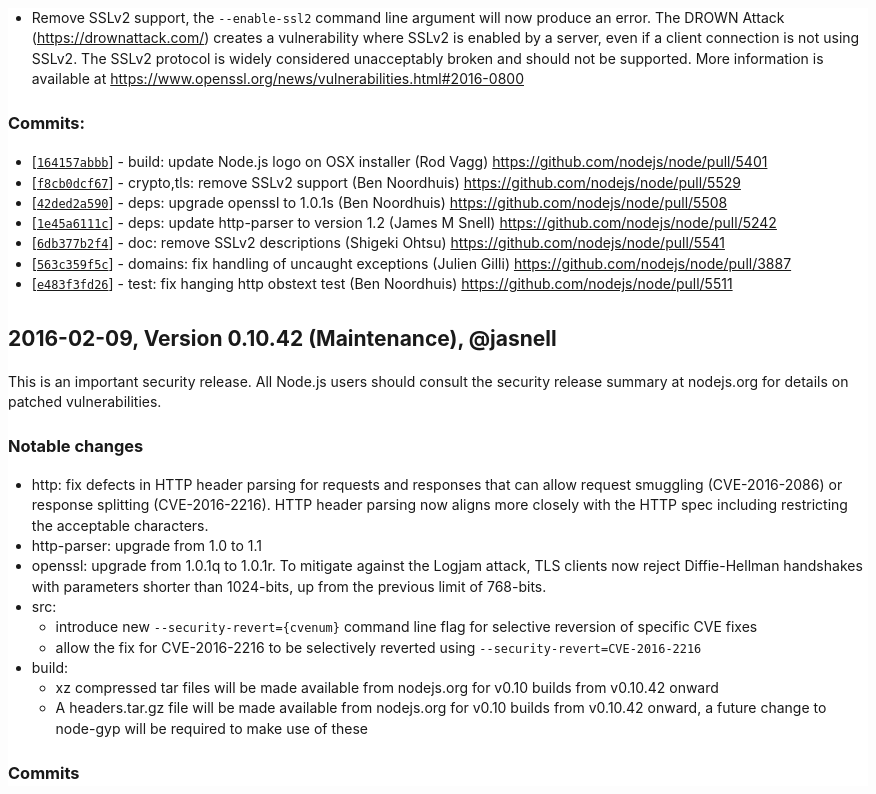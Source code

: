   * Remove SSLv2 support, the `--enable-ssl2` command line argument will now produce an error. The DROWN Attack (<https://drownattack.com/>) creates a vulnerability where SSLv2 is enabled by a server, even if a client connection is not using SSLv2. The SSLv2 protocol is widely considered unacceptably broken and should not be supported. More information is available at <https://www.openssl.org/news/vulnerabilities.html#2016-0800>

### Commits:

* \[[`164157abbb`](https://github.com/nodejs/node/commit/164157abbb)] - build: update Node.js logo on OSX installer (Rod Vagg) <https://github.com/nodejs/node/pull/5401>
* \[[`f8cb0dcf67`](https://github.com/nodejs/node/commit/f8cb0dcf67)] - crypto,tls: remove SSLv2 support (Ben Noordhuis) <https://github.com/nodejs/node/pull/5529>
* \[[`42ded2a590`](https://github.com/nodejs/node/commit/42ded2a590)] - deps: upgrade openssl to 1.0.1s (Ben Noordhuis) <https://github.com/nodejs/node/pull/5508>
* \[[`1e45a6111c`](https://github.com/nodejs/node/commit/1e45a6111c)] - deps: update http-parser to version 1.2 (James M Snell) <https://github.com/nodejs/node/pull/5242>
* \[[`6db377b2f4`](https://github.com/nodejs/node/commit/6db377b2f4)] - doc: remove SSLv2 descriptions (Shigeki Ohtsu) <https://github.com/nodejs/node/pull/5541>
* \[[`563c359f5c`](https://github.com/nodejs/node/commit/563c359f5c)] - domains: fix handling of uncaught exceptions (Julien Gilli) <https://github.com/nodejs/node/pull/3887>
* \[[`e483f3fd26`](https://github.com/nodejs/node/commit/e483f3fd26)] - test: fix hanging http obstext test (Ben Noordhuis) <https://github.com/nodejs/node/pull/5511>

<a id="0.10.42"></a>

## 2016-02-09, Version 0.10.42 (Maintenance), @jasnell

This is an important security release. All Node.js users should consult the security release summary at nodejs.org for details on patched vulnerabilities.

### Notable changes

* http: fix defects in HTTP header parsing for requests and responses that can allow request smuggling (CVE-2016-2086) or response splitting (CVE-2016-2216). HTTP header parsing now aligns more closely with the HTTP spec including restricting the acceptable characters.
* http-parser: upgrade from 1.0 to 1.1
* openssl: upgrade from 1.0.1q to 1.0.1r. To mitigate against the Logjam attack, TLS clients now reject Diffie-Hellman handshakes with parameters shorter than 1024-bits, up from the previous limit of 768-bits.
* src:
  * introduce new `--security-revert={cvenum}` command line flag for selective reversion of specific CVE fixes
  * allow the fix for CVE-2016-2216 to be selectively reverted using `--security-revert=CVE-2016-2216`
* build:
  * xz compressed tar files will be made available from nodejs.org for v0.10 builds from v0.10.42 onward
  * A headers.tar.gz file will be made available from nodejs.org for v0.10 builds from v0.10.42 onward, a future change to node-gyp will be required to make use of these

### Commits

